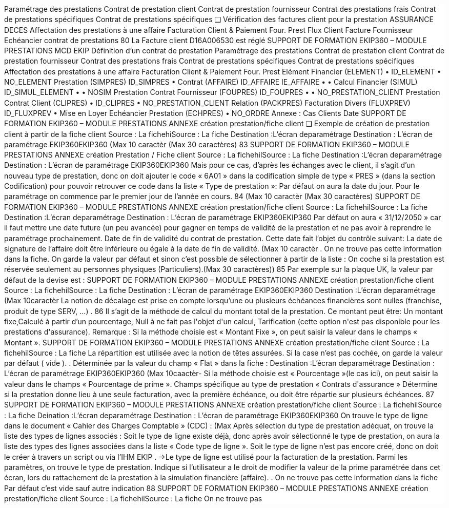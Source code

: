 Paramétrage des prestations Contrat de prestation client Contrat de prestation fournisseur Contrat des prestations frais Contrat de prestations spécifiques Contrat de prestations spécifiques ❑ Vérification des factures client pour la prestation ASSURANCE DECES Affectation des prestations à une affaire Facturation Client & Paiement Four. Prest Flux Client Facture Fournisseur Echéancier contrat de prestations 80 La Facture client D16A006530 est réglé SUPPORT DE FORMATION EKIP360 – MODULE PRESTATIONS MCD EKIP Définition d’un contrat de prestation Paramétrage des prestations Contrat de prestation client Contrat de prestation fournisseur Contrat des prestations frais Contrat de prestations spécifiques Contrat de prestations spécifiques Affectation des prestations à une affaire Facturation Client & Paiement Four. Prest Elément Financier (ELEMENT) • ID_ELEMENT • NO_ELEMENT Prestation (SIMPRES) ID_SIMPRES • Contrat (AFFAIRE) ID_AFFAIRE IE_AFFAIRE • • Calcul Financier (SIMUL) ID_SIMUL_ELEMENT • • NOSIM Prestation Contrat Fournisseur (FOUPRES) ID_FOUPRES • • NO_PRESTATION_CLIENT Prestation Contrat Client (CLIPRES) • ID_CLIPRES • NO_PRESTATION_CLIENT Relation (PACKPRES) Facturation Divers (FLUXPREV) ID_FLUXPREV • Mise en Loyer Echéancier Prestation (ECHPRES) • NO_ORDRE Annexe : Cas Clients Date SUPPORT DE FORMATION EKIP360 – MODULE PRESTATIONS ANNEXE création prestation/fiche client ❑ Exemple de création de prestation client à partir de la fiche client Source : La fichehiSource : La fiche Destination :L’écran deparamétrage Destination : L’écran de paramétrage EKIP360EKIP360 (Max 10 caractèr (Max 30 caractères) 83 SUPPORT DE FORMATION EKIP360 – MODULE PRESTATIONS ANNEXE création Prestation / Fiche client Source : La fichehilSource : La fiche Destination :L’écran deparamétrage Destination : L’écran de paramétrage EKIP360EKIP360 Mais pour ce cas, d’après les échanges avec le client, il s’agit d’un nouveau type de prestation, donc on doit ajouter le code « 6A01 » dans la codification simple de type « PRES » (dans la section Codification) pour pouvoir retrouver ce code dans la liste « Type de prestation »: Par défaut on aura la date du jour. Pour le paramétrage on commence par le premier jour de l’année en cours. 84 (Max 10 caractèr (Max 30 caractères) SUPPORT DE FORMATION EKIP360 – MODULE PRESTATIONS ANNEXE création prestation/fiche client Source : La fichehilSource : La fiche Destination :L’écran deparamétrage Destination : L’écran de paramétrage EKIP360EKIP360 Par défaut on aura « 31/12/2050 » car il faut mettre une date future (un peu avancée) pour gagner en temps de validité de la prestation et ne pas avoir à reprendre le paramétrage prochainement. Date de fin de validité du contrat de prestation. Cette date fait l’objet du contrôle suivant: La date de signature de l’affaire doit être inférieure ou égale à la date de fin de validité. (Max 10 caractèr . On ne trouve pas cette information dans la fiche. On garde la valeur par défaut et sinon c’est possible de sélectionner à partir de la liste : On coche si la prestation est réservée seulement au personnes physiques (Particuliers).(Max 30 caractères)) 85 Par exemple sur la plaque UK, la valeur par défaut de la devise est : SUPPORT DE FORMATION EKIP360 – MODULE PRESTATIONS ANNEXE création prestation/fiche client Source : La fichehilSource : La fiche Destination : L’écran de paramétrage EKIP360EKIP360 Destination :L’écran deparamétrage (Max 10caractèr La notion de décalage est prise en compte lorsqu’une ou plusieurs échéances financières sont nulles (franchise, produit de type SERV, …) . 86 Il s’agit de la méthode de calcul du montant total de la prestation. Ce montant peut être: Un montant fixe,Calculé à partir d’un pourcentage, Null à ne fait pas l'objet d'un calcul, Tarification (cette option n'est pas disponible pour les prestations d'assurance). Remarque : Si la méthode choisie est « Montant Fixe », on peut saisir la valeur dans le champs « Montant ». SUPPORT DE FORMATION EKIP360 – MODULE PRESTATIONS ANNEXE création prestation/fiche client Source : La fichehilSource : La fiche La répartition est utilisée avec la notion de têtes assurées. Si la case n’est pas cochée, on garde la valeur par défaut ( vide ). . Déterminée par la valeur du champ « Flat » dans la fiche : Destination :L’écran deparamétrage Destination : L’écran de paramétrage EKIP360EKIP360 (Max 10caactèr- Si la méthode choisie est « Pourcentage »(le cas ici), on peut saisir la valeur dans le champs « Pourcentage de prime ». Champs spécifique au type de prestation « Contrats d'assurance » Détermine si la prestation donne lieu à une seule facturation, avec la première échéance, ou doit être répartie sur plusieurs échéances. 87 SUPPORT DE FORMATION EKIP360 – MODULE PRESTATIONS ANNEXE création prestation/fiche client Source : La fichehilSource : La fiche Deination :L’écran deparamétrage Destination : L’écran de paramétrage EKIP360EKIP360 On trouve le type de ligne dans le document « Cahier des Charges Comptable » (CDC) : (Max Après sélection du type de prestation adéquat, on trouve la liste des types de lignes associés : Soit le type de ligne existe déjà, donc après avoir sélectionné le type de prestation, on aura la liste des types des lignes associées dans la liste « Code type de ligne ». Soit le type de ligne n’est pas encore créé, donc on doit le créer à travers un script ou via l’IHM EKIP . ->Le type de ligne est utilisé pour la facturation de la prestation. Parmi les paramètres, on trouve le type de prestation. Indique si l’utilisateur a le droit de modifier la valeur de la prime paramétrée dans cet écran, lors du rattachement de la prestation à la simulation financière (affaire). . On ne trouve pas cette information dans la fiche Par défaut c’est vide sauf autre indication 88 SUPPORT DE FORMATION EKIP360 – MODULE PRESTATIONS ANNEXE création prestation/fiche client Source : La fichehilSource : La fiche On ne trouve pas